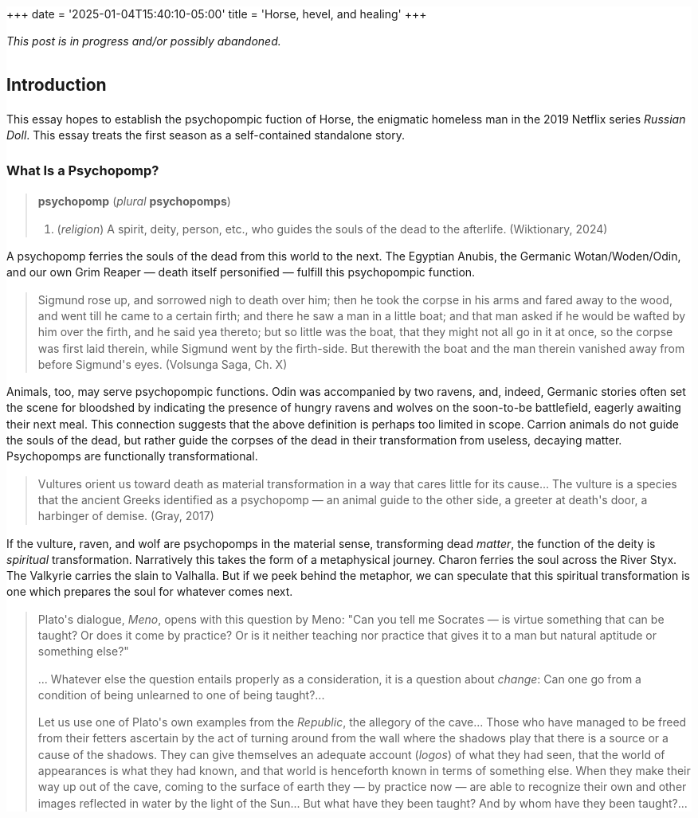 +++
date = '2025-01-04T15:40:10-05:00'
title = 'Horse, hevel, and healing'
+++

*This post is in progress and/or possibly abandoned.*

## Introduction

This essay hopes to establish the psychopompic fuction of Horse, the enigmatic homeless man in the 2019 Netflix series *Russian Doll*. This essay treats the first season as a self-contained standalone story.

### What Is a Psychopomp?

> **psychopomp** (*plural* **psychopomps**)
> 
> 1. (*religion*) A spirit, deity, person, etc., who guides the souls of the dead to the afterlife. (Wiktionary, 2024)

A psychopomp ferries the souls of the dead from this world to the next. The Egyptian Anubis, the Germanic Wotan/Woden/Odin, and our own Grim Reaper &mdash; death itself personified &mdash; fulfill this psychopompic function.

> Sigmund rose up, and sorrowed nigh to death over him; then he took the corpse in his arms and fared away to the wood, and went till he came to a certain firth; and there he saw a man in a little boat; and that man asked if he would be wafted by him over the firth, and he said yea thereto; but so little was the boat, that they might not all go in it at once, so the corpse was first laid therein, while Sigmund went by the firth-side. But therewith the boat and the man therein vanished away from before Sigmund's eyes. (Volsunga Saga, Ch. X)

Animals, too, may serve psychopompic functions. Odin was accompanied by two ravens, and, indeed, Germanic stories often set the scene for bloodshed by indicating the presence of hungry ravens and wolves on the soon-to-be battlefield, eagerly awaiting their next meal. This connection suggests that the above definition is perhaps too limited in scope. Carrion animals do not guide the souls of the dead, but rather guide the corpses of the dead in their transformation from useless, decaying matter. Psychopomps are functionally transformational.

> Vultures orient us toward death as material transformation in a way that cares little for its cause... The vulture is a species that the ancient Greeks identified as a psychopomp &mdash; an animal guide to the other side, a greeter at death's door, a harbinger of demise. (Gray, 2017)

If the vulture, raven, and wolf are psychopomps in the material sense, transforming dead *matter*, the function of the deity is *spiritual* transformation. Narratively this takes the form of a metaphysical journey. Charon ferries the soul across the River Styx. The Valkyrie carries the slain to Valhalla. But if we peek behind the metaphor, we can speculate that this spiritual transformation is one which prepares the soul for whatever comes next.

> Plato's dialogue, *Meno*, opens with this question by Meno: "Can you tell me Socrates &mdash; is virtue something that can be taught? Or does it come by practice? Or is it neither teaching nor practice that gives it to a man but natural aptitude or something else?"
> 
> ... Whatever else the question entails properly as a consideration, it is a question about *change*: Can one go from a condition of being unlearned to one of being taught?...
> 
> Let us use one of Plato's own examples from the *Republic*, the allegory of the cave... Those who have managed to be freed from their fetters ascertain by the act of turning around from the wall where the shadows play that there is a source or a cause of the shadows. They can give themselves an adequate account (*logos*) of what they had seen, that the world of appearances is what they had known, and that world is henceforth known in terms of something else. When they make their way up out of the cave, coming to the surface of earth they &mdash; by practice now &mdash; are able to recognize their own and other images reflected in water by the light of the Sun... But what have they been taught? And by whom have they been taught?...
> 